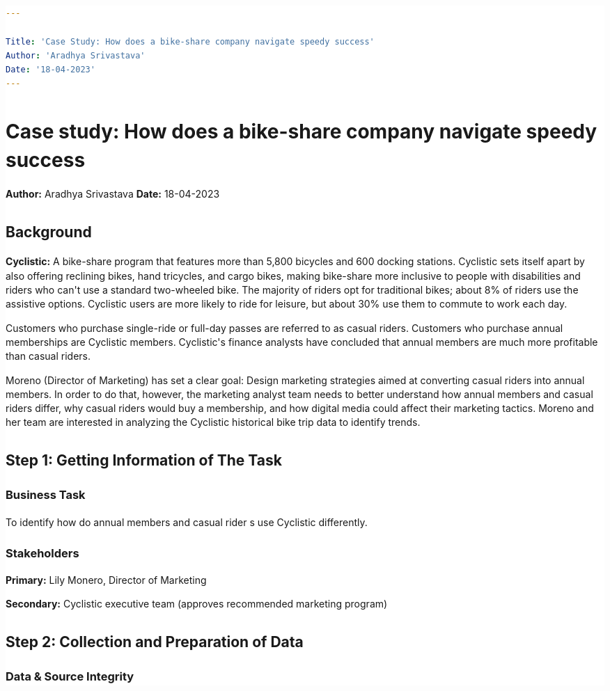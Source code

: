 ```yaml
---

Title: 'Case Study: How does a bike-share company navigate speedy success'
Author: 'Aradhya Srivastava'
Date: '18-04-2023'
---
```


# Case study: How does a bike-share company navigate speedy success

**Author:** Aradhya Srivastava
**Date:** 18-04-2023



## Background

**Cyclistic:** A bike-share program that features more than 5,800 bicycles and 600 docking stations. Cyclistic sets itself apart by also offering reclining bikes, hand tricycles, and cargo bikes, making bike-share more inclusive to people with disabilities and riders who can't use a standard two-wheeled bike. The majority of riders opt for traditional bikes; about 8% of riders use the assistive options. Cyclistic users are more likely to ride for leisure, but about 30% use them to commute to work each day.

Customers who purchase single-ride or full-day passes are referred to as casual riders. Customers who purchase annual memberships are Cyclistic members. Cyclistic's finance analysts have concluded that annual members are much more profitable than casual riders.

Moreno (Director of Marketing) has set a clear goal: Design marketing strategies aimed at converting casual riders into annual members. In order to do that, however, the marketing analyst team needs to better understand how annual members and casual riders differ, why casual riders would buy a membership, and how digital media could affect their marketing tactics. Moreno and her team are interested in analyzing the Cyclistic historical bike trip data to identify trends.

## Step 1: Getting Information of The Task

### Business Task

To identify how do annual members and casual rider s use Cyclistic differently.

### Stakeholders

**Primary:** Lily Monero, Director of Marketing

**Secondary:** Cyclistic executive team (approves recommended marketing program)

## Step 2: Collection and Preparation of Data

### Data & Source Integrity
